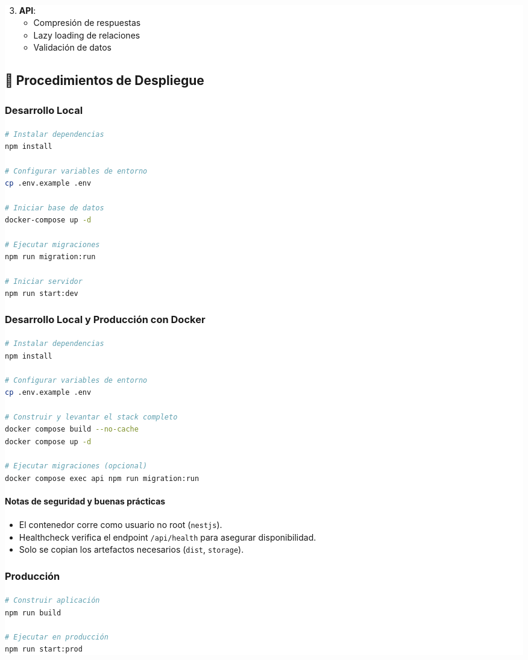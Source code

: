 3. **API**:
   - Compresión de respuestas
   - Lazy loading de relaciones
   - Validación de datos

## 🚀 Procedimientos de Despliegue

### Desarrollo Local

```bash
# Instalar dependencias
npm install

# Configurar variables de entorno
cp .env.example .env

# Iniciar base de datos
docker-compose up -d

# Ejecutar migraciones
npm run migration:run

# Iniciar servidor
npm run start:dev
```

### Desarrollo Local y Producción con Docker

```bash
# Instalar dependencias
npm install

# Configurar variables de entorno
cp .env.example .env

# Construir y levantar el stack completo
docker compose build --no-cache
docker compose up -d

# Ejecutar migraciones (opcional)
docker compose exec api npm run migration:run
```

#### Notas de seguridad y buenas prácticas

- El contenedor corre como usuario no root (`nestjs`).
- Healthcheck verifica el endpoint `/api/health` para asegurar disponibilidad.
- Solo se copian los artefactos necesarios (`dist`, `storage`).

### Producción

```bash
# Construir aplicación
npm run build

# Ejecutar en producción
npm run start:prod
```
